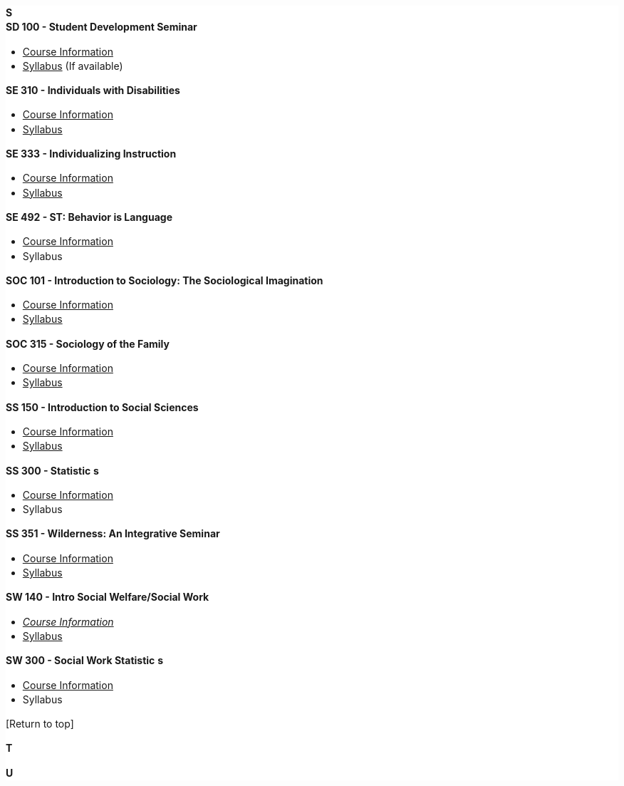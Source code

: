 **S**  
**SD 100 - Student Development Seminar**

  * [Course Information](courseinfo/SD100.htm)
  * [Syllabus](http://webct.lcsc.edu:8900) (If available)

**SE 310 - Individuals with Disabilities**

  * [Course Information](courseinfo/SE310.htm)
  * [Syllabus](http://webct.lcsc.edu:8900/webct/public/show_courses.pl?931384168)

**SE 333 - Individualizing Instruction**

  * [Course Information](courseinfo/SE333.htm)
  * [Syllabus](http://webct.lcsc.edu:8900/webct/public/show_courses.pl?931384168)

**SE 492 - ST: Behavior is Language**

  * [Course Information ](courseinfo/SE492.htm)
  * Syllabus

**SOC 101 - Introduction to Sociology: The Sociological Imagination**

  * [Course Information ](courseinfo/SOC101.htm)
  * [Syllabus](http://www.lcsc.edu/soc101/Default.htm)

**SOC 315 - Sociology of the Family**

  * [Course Information](courseinfo/SOC315.htm)
  * [Syllabus](http://www.lcsc.edu/SO315/Default.htm)

**SS 150 - Introduction to Social Sciences**

  * [Course Information](courseinfo/SS150.htm)
  * [Syllabus](http://www.lcsc.edu/ss150/)

**SS 300 - Statistic** **s**

  * [Course Information](courseinfo/SS300.htm)
  * Syllabus

**SS 351 - Wilderness: An Integrative Seminar**

  * [Course Information  ](courseinfo/SS351.htm)
  * [Syllabus](http://www.lcsc.edu/ss351/)

**SW 140 - Intro Social Welfare/Social Work**

  * [_Course Information_](courseinfo/SW140.htm)
  * [Syllabus](http://www.lcsc.edu/sw140/)

**SW 300 - Social Work Statistic** **s**

  * [Course Information](courseinfo/SW300.htm)
  * Syllabus

[Return to top]  
  
**T**  
  
**U**  
  